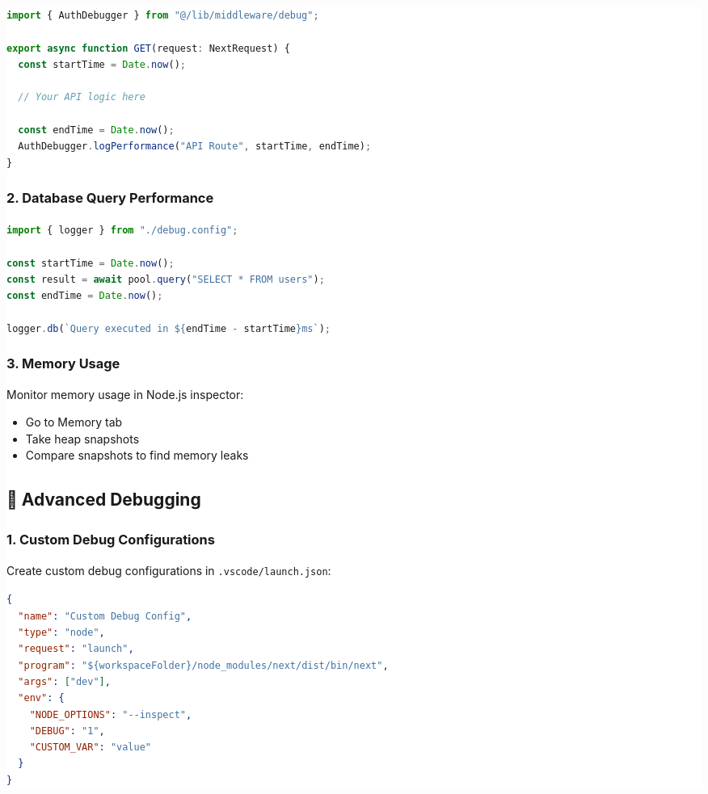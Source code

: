 ```typescript
import { AuthDebugger } from "@/lib/middleware/debug";

export async function GET(request: NextRequest) {
  const startTime = Date.now();

  // Your API logic here

  const endTime = Date.now();
  AuthDebugger.logPerformance("API Route", startTime, endTime);
}
```

### 2. Database Query Performance

```typescript
import { logger } from "./debug.config";

const startTime = Date.now();
const result = await pool.query("SELECT * FROM users");
const endTime = Date.now();

logger.db(`Query executed in ${endTime - startTime}ms`);
```

### 3. Memory Usage

Monitor memory usage in Node.js inspector:

- Go to Memory tab
- Take heap snapshots
- Compare snapshots to find memory leaks

## 🔧 Advanced Debugging

### 1. Custom Debug Configurations

Create custom debug configurations in `.vscode/launch.json`:

```json
{
  "name": "Custom Debug Config",
  "type": "node",
  "request": "launch",
  "program": "${workspaceFolder}/node_modules/next/dist/bin/next",
  "args": ["dev"],
  "env": {
    "NODE_OPTIONS": "--inspect",
    "DEBUG": "1",
    "CUSTOM_VAR": "value"
  }
}
```
